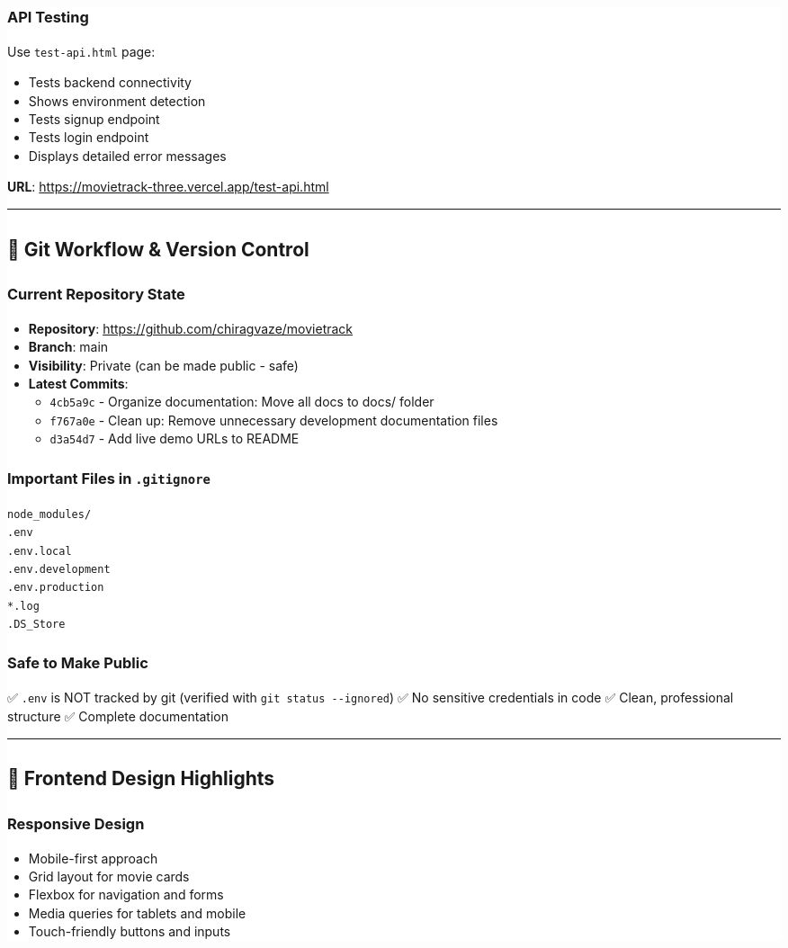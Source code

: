 
### API Testing
Use `test-api.html` page:
- Tests backend connectivity
- Shows environment detection
- Tests signup endpoint
- Tests login endpoint
- Displays detailed error messages

**URL**: https://movietrack-three.vercel.app/test-api.html

---

## 📝 Git Workflow & Version Control

### Current Repository State
- **Repository**: https://github.com/chiragvaze/movietrack
- **Branch**: main
- **Visibility**: Private (can be made public - safe)
- **Latest Commits**:
  - `4cb5a9c` - Organize documentation: Move all docs to docs/ folder
  - `f767a0e` - Clean up: Remove unnecessary development documentation files
  - `d3a54d7` - Add live demo URLs to README

### Important Files in `.gitignore`
```
node_modules/
.env
.env.local
.env.development
.env.production
*.log
.DS_Store
```

### Safe to Make Public
✅ `.env` is NOT tracked by git (verified with `git status --ignored`)
✅ No sensitive credentials in code
✅ Clean, professional structure
✅ Complete documentation

---

## 🎨 Frontend Design Highlights

### Responsive Design
- Mobile-first approach
- Grid layout for movie cards
- Flexbox for navigation and forms
- Media queries for tablets and mobile
- Touch-friendly buttons and inputs
